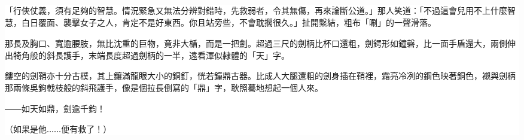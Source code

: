 「行俠仗義，須有足夠的智慧。情況緊急又無法分辨對錯時，先救弱者，令其無傷，再來論斷公道。」那人笑道：「不過這會兒用不上什麼智慧，白日覆面、襲擊女子之人，肯定不是好東西。你且站旁些，不會耽擱很久。」扯開繫結，粗布「唰」的一聲滑落。

那長及胸口、寬逾腰肢，無比沈重的巨物，竟非大楯，而是一把劍。超過三尺的劍柄比杯口還粗，劍鍔形如鐘磬，比一面手盾還大，兩側伸出犄角般的斜長護手，末端長度超過劍柄的一半，遠看渾似隸體的「天」字。

鏤空的劍鞘亦十分古樸，其上鑲滿龍眼大小的銅釘，恍若鐘鼎古器。比成人大腿還粗的劍身插在鞘裡，霜亮冷冽的鋼色映著銅色，襯與劍柄那兩條吳鉤戟枝般的斜飛護手，像是個拉長倒寫的「鼎」字，耿照驀地想起一個人來。

——如天如鼎，劍逾千鈞！

（如果是他……便有救了！）


